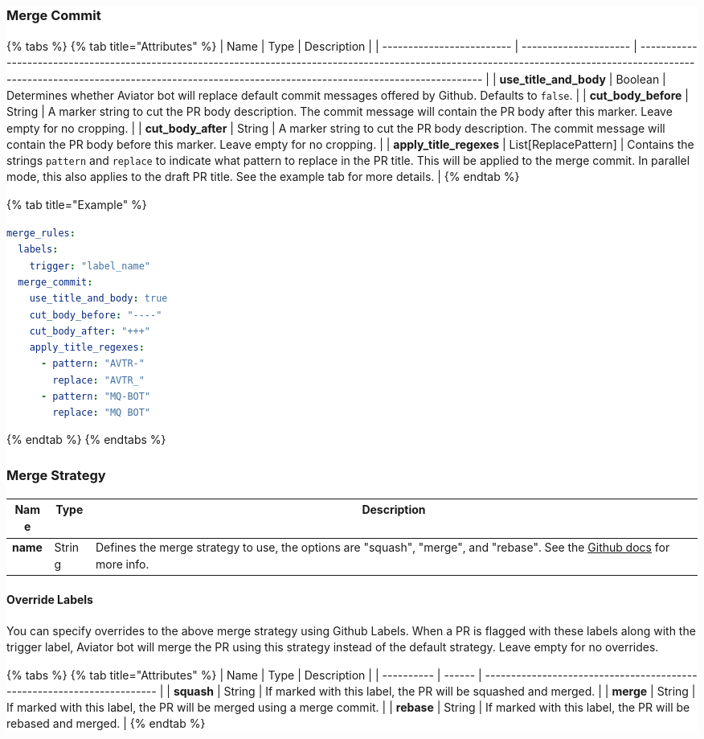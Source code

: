 ### Merge Commit

{% tabs %}
{% tab title="Attributes" %}
| Name                      | Type                  | Description                                                                                                                                                                                                                                  |
| ------------------------- | --------------------- | -------------------------------------------------------------------------------------------------------------------------------------------------------------------------------------------------------------------------------------------- |
| **use\_title\_and\_body** | Boolean               | Determines whether Aviator bot will replace default commit messages offered by Github. Defaults to `false`.                                                                                                                                  |
| **cut\_body\_before**     | String                | A marker string to cut the PR body description. The commit message will contain the PR body after this marker. Leave empty for no cropping.                                                                                                  |
| **cut\_body\_after**      | String                | A marker string to cut the PR body description. The commit message will contain the PR body before this marker. Leave empty for no cropping.                                                                                                 |
| **apply\_title\_regexes** | List\[ReplacePattern] | Contains the strings `pattern` and `replace` to indicate what pattern to replace in the PR title. This will be applied to the merge commit. In parallel mode, this also applies to the draft PR title. See the example tab for more details. |
{% endtab %}

{% tab title="Example" %}
```yaml
merge_rules:
  labels:
    trigger: "label_name"
  merge_commit:
    use_title_and_body: true
    cut_body_before: "----"
    cut_body_after: "+++"
    apply_title_regexes:
      - pattern: "AVTR-"
        replace: "AVTR_"
      - pattern: "MQ-BOT"
        replace: "MQ BOT"
```
{% endtab %}
{% endtabs %}

### Merge Strategy

| Name     | Type   | Description                                                                                                                                                                                                                                                                        |
| -------- | ------ | ---------------------------------------------------------------------------------------------------------------------------------------------------------------------------------------------------------------------------------------------------------------------------------- |
| **name** | String | Defines the merge strategy to use, the options are "squash", "merge", and "rebase". See the [Github docs](https://docs.github.com/en/repositories/configuring-branches-and-merges-in-your-repository/configuring-pull-request-merges/about-merge-methods-on-github) for more info. |

#### Override Labels

You can specify overrides to the above merge strategy using Github Labels. When a PR is flagged with these labels along with the trigger label, Aviator bot will merge the PR using this strategy instead of the default strategy. Leave empty for no overrides.

{% tabs %}
{% tab title="Attributes" %}
| Name       | Type   | Description                                                            |
| ---------- | ------ | ---------------------------------------------------------------------- |
| **squash** | String | If marked with this label, the PR will be squashed and merged.         |
| **merge**  | String | If marked with this label, the PR will be merged using a merge commit. |
| **rebase** | String | If marked with this label, the PR will be rebased and merged.          |
{% endtab %}
